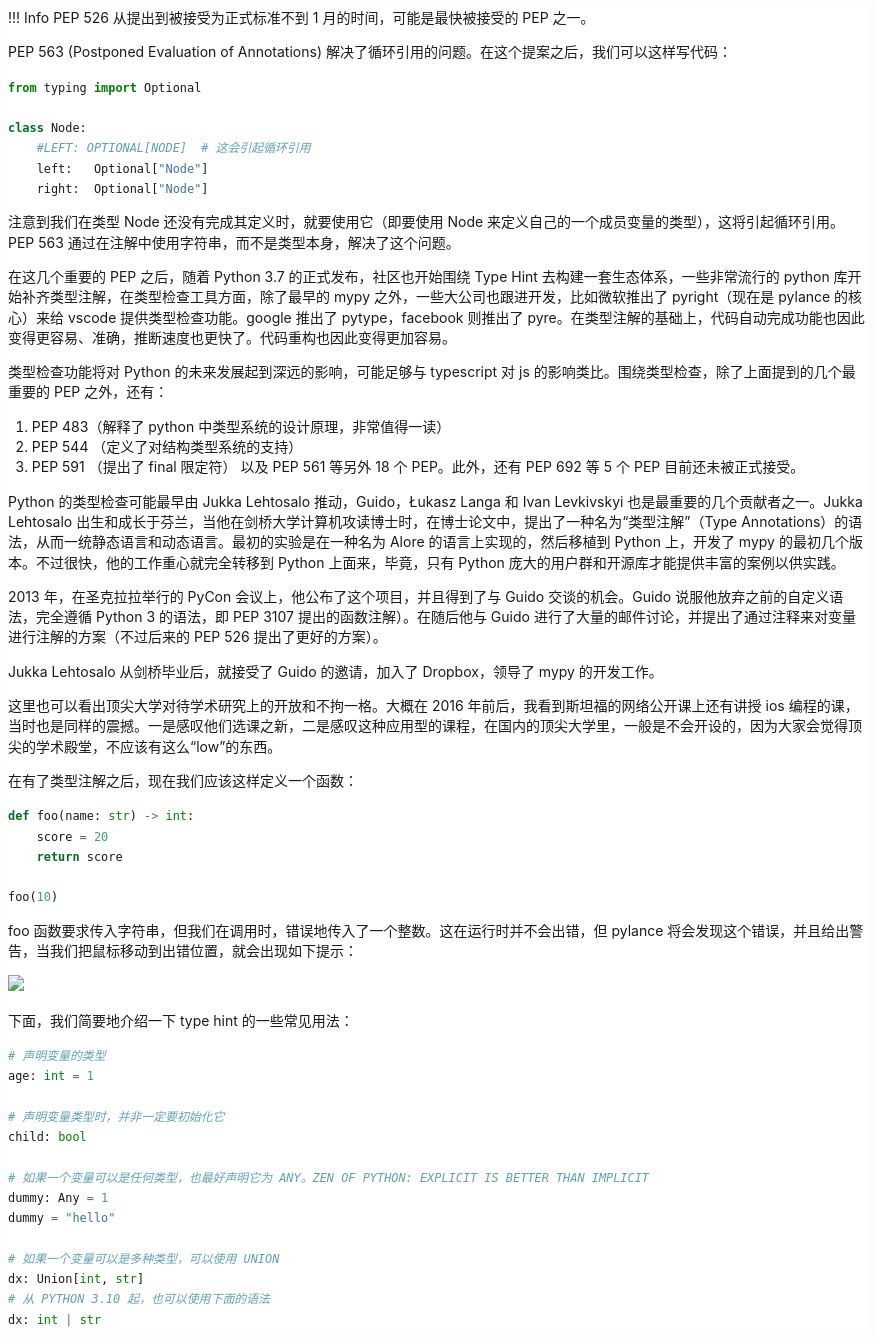!!! Info
    PEP 526 从提出到被接受为正式标准不到 1 月的时间，可能是最快被接受的 PEP 之一。

PEP 563 (Postponed Evaluation of Annotations) 解决了循环引用的问题。在这个提案之后，我们可以这样写代码：
```python
from typing import Optional

class Node:
    #LEFT: OPTIONAL[NODE]  # 这会引起循环引用
    left:   Optional["Node"]
    right:  Optional["Node"]
```
注意到我们在类型 Node 还没有完成其定义时，就要使用它（即要使用 Node 来定义自己的一个成员变量的类型），这将引起循环引用。PEP 563 通过在注解中使用字符串，而不是类型本身，解决了这个问题。

在这几个重要的 PEP 之后，随着 Python 3.7 的正式发布，社区也开始围绕 Type Hint 去构建一套生态体系，一些非常流行的 python 库开始补齐类型注解，在类型检查工具方面，除了最早的 mypy 之外，一些大公司也跟进开发，比如微软推出了 pyright（现在是 pylance 的核心）来给 vscode 提供类型检查功能。google 推出了 pytype，facebook 则推出了 pyre。在类型注解的基础上，代码自动完成功能也因此变得更容易、准确，推断速度也更快了。代码重构也因此变得更加容易。

类型检查功能将对 Python 的未来发展起到深远的影响，可能足够与 typescript 对 js 的影响类比。围绕类型检查，除了上面提到的几个最重要的 PEP 之外，还有：

1. PEP 483（解释了 python 中类型系统的设计原理，非常值得一读）
2. PEP 544 （定义了对结构类型系统的支持）
3. PEP 591 （提出了 final 限定符）
以及 PEP 561 等另外 18 个 PEP。此外，还有 PEP 692 等 5 个 PEP 目前还未被正式接受。

Python 的类型检查可能最早由 Jukka Lehtosalo 推动，Guido，Łukasz Langa 和 Ivan Levkivskyi 也是最重要的几个贡献者之一。Jukka Lehtosalo 出生和成长于芬兰，当他在剑桥大学计算机攻读博士时，在博士论文中，提出了一种名为“类型注解”（Type Annotations）的语法，从而一统静态语言和动态语言。最初的实验是在一种名为 Alore 的语言上实现的，然后移植到 Python 上，开发了 mypy 的最初几个版本。不过很快，他的工作重心就完全转移到 Python 上面来，毕竟，只有 Python 庞大的用户群和开源库才能提供丰富的案例以供实践。
   
2013 年，在圣克拉拉举行的 PyCon 会议上，他公布了这个项目，并且得到了与 Guido 交谈的机会。Guido 说服他放弃之前的自定义语法，完全遵循 Python 3 的语法，即 PEP 3107 提出的函数注解）。在随后他与 Guido 进行了大量的邮件讨论，并提出了通过注释来对变量进行注解的方案（不过后来的 PEP 526 提出了更好的方案）。

Jukka Lehtosalo 从剑桥毕业后，就接受了 Guido 的邀请，加入了 Dropbox，领导了 mypy 的开发工作。

这里也可以看出顶尖大学对待学术研究上的开放和不拘一格。大概在 2016 年前后，我看到斯坦福的网络公开课上还有讲授 ios 编程的课，当时也是同样的震撼。一是感叹他们选课之新，二是感叹这种应用型的课程，在国内的顶尖大学里，一般是不会开设的，因为大家会觉得顶尖的学术殿堂，不应该有这么“low”的东西。

在有了类型注解之后，现在我们应该这样定义一个函数：

```python
def foo(name: str) -> int:
    score = 20
    return score

foo(10)
```
foo 函数要求传入字符串，但我们在调用时，错误地传入了一个整数。这在运行时并不会出错，但 pylance 将会发现这个错误，并且给出警告，当我们把鼠标移动到出错位置，就会出现如下提示：

![](https://images.jieyu.ai/images/2023/01/20230114102202.png)

下面，我们简要地介绍一下 type hint 的一些常见用法：

```python
# 声明变量的类型
age: int = 1

# 声明变量类型时，并非一定要初始化它
child: bool

# 如果一个变量可以是任何类型，也最好声明它为 ANY。ZEN OF PYTHON: EXPLICIT IS BETTER THAN IMPLICIT
dummy: Any = 1
dummy = "hello"

# 如果一个变量可以是多种类型，可以使用 UNION
dx: Union[int, str]
# 从 PYTHON 3.10 起，也可以使用下面的语法
dx: int | str

```
